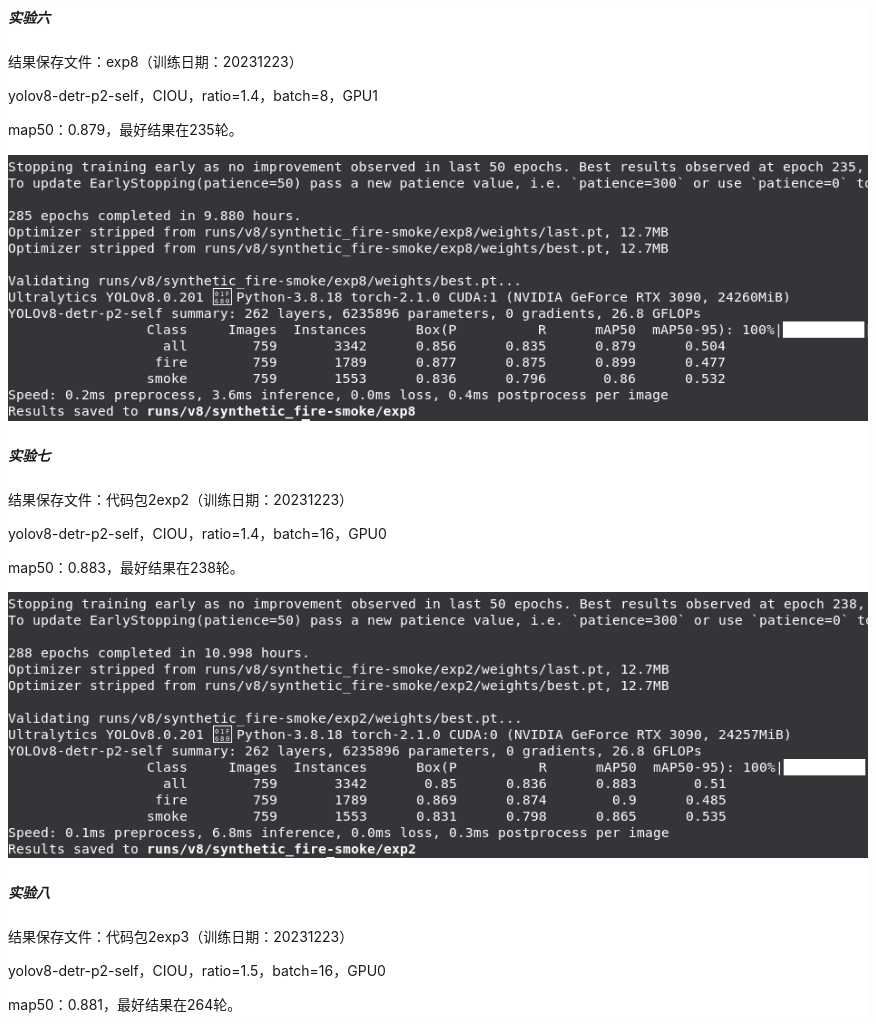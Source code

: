 ##### 实验六

结果保存文件：exp8（训练日期：20231223）

yolov8-detr-p2-self，CIOU，ratio=1.4，batch=8，GPU1

map50：0.879，最好结果在235轮。

![1703333165608](image/实验记录/1703333165608.png)

##### 实验七

结果保存文件：代码包2exp2（训练日期：20231223）

yolov8-detr-p2-self，CIOU，ratio=1.4，batch=16，GPU0

map50：0.883，最好结果在238轮。

![1703337251144](image/实验记录/1703337251144.png)

##### 实验八

结果保存文件：代码包2exp3（训练日期：20231223）

yolov8-detr-p2-self，CIOU，ratio=1.5，batch=16，GPU0

map50：0.881，最好结果在264轮。
